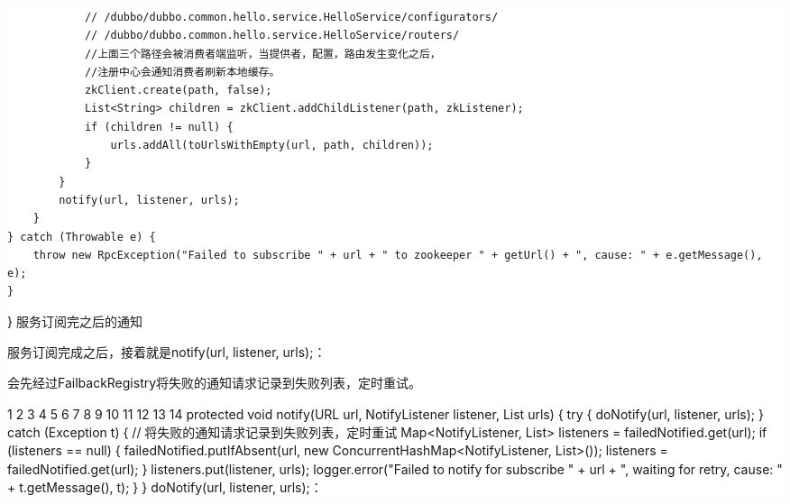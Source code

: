                 // /dubbo/dubbo.common.hello.service.HelloService/configurators/
                // /dubbo/dubbo.common.hello.service.HelloService/routers/
                //上面三个路径会被消费者端监听，当提供者，配置，路由发生变化之后，
                //注册中心会通知消费者刷新本地缓存。
                zkClient.create(path, false);
                List<String> children = zkClient.addChildListener(path, zkListener);
                if (children != null) {
                    urls.addAll(toUrlsWithEmpty(url, path, children));
                }
            }
            notify(url, listener, urls);
        }
    } catch (Throwable e) {
        throw new RpcException("Failed to subscribe " + url + " to zookeeper " + getUrl() + ", cause: " + e.getMessage(), e);
    }
}
服务订阅完之后的通知

服务订阅完成之后，接着就是notify(url, listener, urls);：

会先经过FailbackRegistry将失败的通知请求记录到失败列表，定时重试。

1
2
3
4
5
6
7
8
9
10
11
12
13
14
protected void notify(URL url, NotifyListener listener, List<URL> urls) {
    try {
        doNotify(url, listener, urls);
    } catch (Exception t) {
        // 将失败的通知请求记录到失败列表，定时重试
        Map<NotifyListener, List<URL>> listeners = failedNotified.get(url);
        if (listeners == null) {
            failedNotified.putIfAbsent(url, new ConcurrentHashMap<NotifyListener, List<URL>>());
            listeners = failedNotified.get(url);
        }
        listeners.put(listener, urls);
        logger.error("Failed to notify for subscribe " + url + ", waiting for retry, cause: " + t.getMessage(), t);
    }
}
doNotify(url, listener, urls);：
